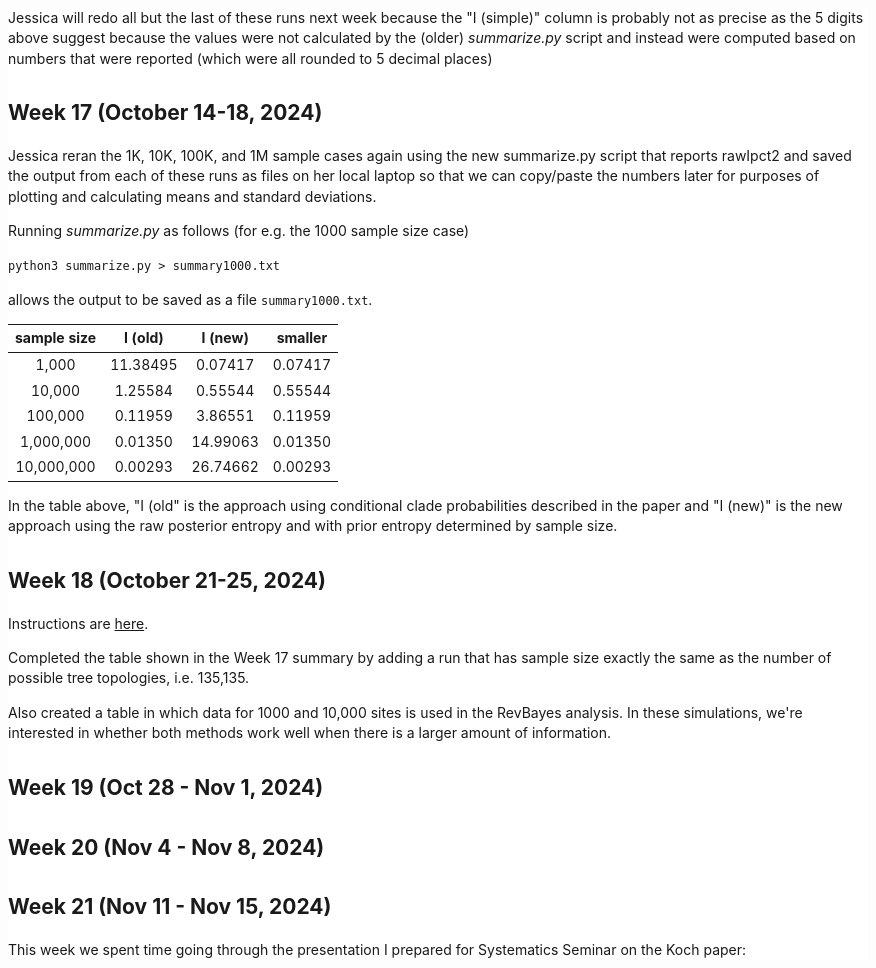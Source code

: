 Jessica will redo all but the last of these runs next week because the "I (simple)" column is probably not as precise as the 5 digits above suggest because the values were not calculated by the (older) _summarize.py_ script and instead were computed based on numbers that were reported (which were all rounded to 5 decimal places)

## Week 17 (October 14-18, 2024)

Jessica reran the 1K, 10K, 100K, and 1M sample cases again using the new summarize.py script that reports rawIpct2 and saved the output from each of these runs as files on her local laptop so that we can copy/paste the numbers later for purposes of plotting and calculating means and standard deviations.

Running _summarize.py_ as follows (for e.g. the 1000 sample size case)

    python3 summarize.py > summary1000.txt

allows the output to be saved as a file `summary1000.txt`.

|  sample size |   I (old) |    I (new) |    smaller |
| :----------: | :-------: | :--------: | :--------: |
|      1,000   |  11.38495 |    0.07417 |    0.07417 |
|     10,000   |   1.25584 |    0.55544 |    0.55544 |
|    100,000   |   0.11959 |    3.86551 |    0.11959 |
|   1,000,000  |   0.01350 |   14.99063 |    0.01350 |
|  10,000,000  |   0.00293 |   26.74662 |    0.00293 |

In the table above, "I (old" is the approach using conditional clade probabilities described in the paper and "I (new)" is the new approach using the raw posterior entropy and with prior entropy determined by sample size.

## Week 18 (October 21-25, 2024)

Instructions are [here](/jcweek18/).

Completed the table shown in the Week 17 summary by adding a run that has sample size exactly the same as the number of possible tree topologies, i.e. 135,135.

Also created a table in which data for 1000 and 10,000 sites is used in the RevBayes analysis. In these simulations, we're interested in whether both methods work well when there is a larger amount of information.

## Week 19 (Oct 28 - Nov 1, 2024)

## Week 20 (Nov 4 - Nov 8, 2024)

## Week 21 (Nov 11 - Nov 15, 2024)

This week we spent time going through the presentation I prepared for Systematics Seminar on the Koch paper:
